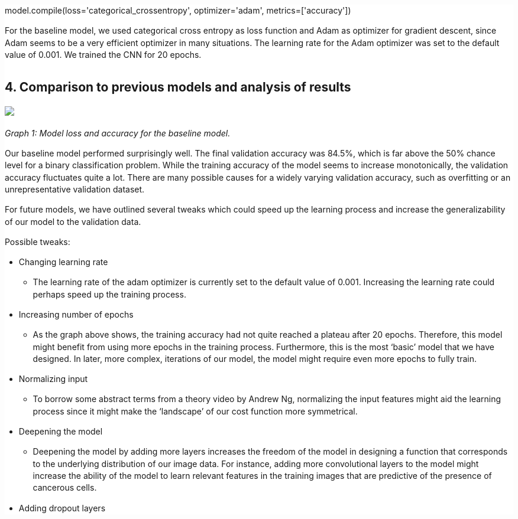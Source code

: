 model.compile(loss='categorical_crossentropy', optimizer='adam',
metrics=['accuracy'])

For the baseline model, we used categorical cross entropy as loss function and
Adam as optimizer for gradient descent, since Adam seems to be a very efficient
optimizer in many situations. The learning rate for the Adam optimizer was set
to the default value of 0.001. We trained the CNN for 20 epochs.

## 4. Comparison to previous models and analysis of results

![](media/0e937b63239c2d950ac9dd45d81076db.png)

*Graph 1: Model loss and accuracy for the baseline model.*

Our baseline model performed surprisingly well. The final validation accuracy
was 84.5%, which is far above the 50% chance level for a binary classification
problem. While the training accuracy of the model seems to increase
monotonically, the validation accuracy fluctuates quite a lot. There are many
possible causes for a widely varying validation accuracy, such as overfitting or
an unrepresentative validation dataset.

For future models, we have outlined several tweaks which could speed up the
learning process and increase the generalizability of our model to the
validation data.

Possible tweaks:

-   Changing learning rate

    -   The learning rate of the adam optimizer is currently set to the default
        value of 0.001. Increasing the learning rate could perhaps speed up the
        training process.

-   Increasing number of epochs

    -   As the graph above shows, the training accuracy had not quite reached a
        plateau after 20 epochs. Therefore, this model might benefit from using
        more epochs in the training process. Furthermore, this is the most
        ‘basic’ model that we have designed. In later, more complex, iterations
        of our model, the model might require even more epochs to fully train.

-   Normalizing input

    -   To borrow some abstract terms from a theory video by Andrew Ng,
        normalizing the input features might aid the learning process since it
        might make the ‘landscape’ of our cost function more symmetrical.

-   Deepening the model

    -   Deepening the model by adding more layers increases the freedom of the
        model in designing a function that corresponds to the underlying
        distribution of our image data. For instance, adding more convolutional
        layers to the model might increase the ability of the model to learn
        relevant features in the training images that are predictive of the
        presence of cancerous cells.

-   Adding dropout layers
